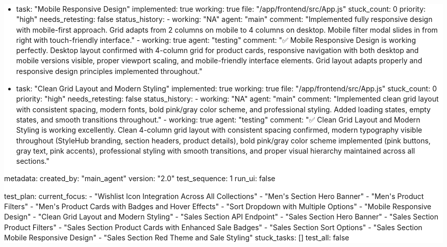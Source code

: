   - task: "Mobile Responsive Design"
    implemented: true
    working: true
    file: "/app/frontend/src/App.js"
    stuck_count: 0
    priority: "high"
    needs_retesting: false
    status_history:
        - working: "NA"
          agent: "main"
          comment: "Implemented fully responsive design with mobile-first approach. Grid adapts from 2 columns on mobile to 4 columns on desktop. Mobile filter modal slides in from right with touch-friendly interface."
        - working: true
          agent: "testing"
          comment: "✅ Mobile Responsive Design is working perfectly. Desktop layout confirmed with 4-column grid for product cards, responsive navigation with both desktop and mobile versions visible, proper viewport scaling, and mobile-friendly interface elements. Grid layout adapts properly and responsive design principles implemented throughout."

  - task: "Clean Grid Layout and Modern Styling"
    implemented: true
    working: true
    file: "/app/frontend/src/App.js"
    stuck_count: 0
    priority: "high"
    needs_retesting: false
    status_history:
        - working: "NA"
          agent: "main"
          comment: "Implemented clean grid layout with consistent spacing, modern fonts, bold pink/gray color scheme, and professional styling. Added loading states, empty states, and smooth transitions throughout."
        - working: true
          agent: "testing"
          comment: "✅ Clean Grid Layout and Modern Styling is working excellently. Clean 4-column grid layout with consistent spacing confirmed, modern typography visible throughout (StyleHub branding, section headers, product details), bold pink/gray color scheme implemented (pink buttons, gray text, pink accents), professional styling with smooth transitions, and proper visual hierarchy maintained across all sections."

metadata:
  created_by: "main_agent"
  version: "2.0"
  test_sequence: 1
  run_ui: false

test_plan:
  current_focus:
    - "Wishlist Icon Integration Across All Collections"
    - "Men's Section Hero Banner"
    - "Men's Product Filters"
    - "Men's Product Cards with Badges and Hover Effects"
    - "Sort Dropdown with Multiple Options"
    - "Mobile Responsive Design"
    - "Clean Grid Layout and Modern Styling"
    - "Sales Section API Endpoint"
    - "Sales Section Hero Banner"
    - "Sales Section Product Filters"
    - "Sales Section Product Cards with Enhanced Sale Badges"
    - "Sales Section Sort Options"
    - "Sales Section Mobile Responsive Design"
    - "Sales Section Red Theme and Sale Styling"
  stuck_tasks: []
  test_all: false